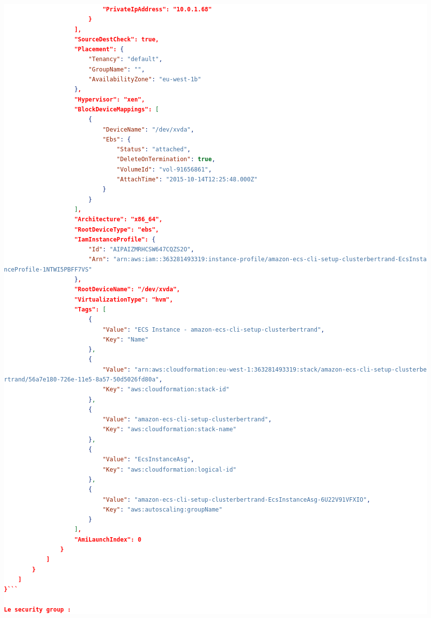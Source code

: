 ```json
                            "PrivateIpAddress": "10.0.1.68"
                        }
                    ], 
                    "SourceDestCheck": true, 
                    "Placement": {
                        "Tenancy": "default", 
                        "GroupName": "", 
                        "AvailabilityZone": "eu-west-1b"
                    }, 
                    "Hypervisor": "xen", 
                    "BlockDeviceMappings": [
                        {
                            "DeviceName": "/dev/xvda", 
                            "Ebs": {
                                "Status": "attached", 
                                "DeleteOnTermination": true, 
                                "VolumeId": "vol-91656861", 
                                "AttachTime": "2015-10-14T12:25:48.000Z"
                            }
                        }
                    ], 
                    "Architecture": "x86_64", 
                    "RootDeviceType": "ebs", 
                    "IamInstanceProfile": {
                        "Id": "AIPAIZMRHCSW647CQZS2O", 
                        "Arn": "arn:aws:iam::363281493319:instance-profile/amazon-ecs-cli-setup-clusterbertrand-EcsInstanceProfile-1NTWI5PBFF7VS"
                    }, 
                    "RootDeviceName": "/dev/xvda", 
                    "VirtualizationType": "hvm", 
                    "Tags": [
                        {
                            "Value": "ECS Instance - amazon-ecs-cli-setup-clusterbertrand", 
                            "Key": "Name"
                        }, 
                        {
                            "Value": "arn:aws:cloudformation:eu-west-1:363281493319:stack/amazon-ecs-cli-setup-clusterbertrand/56a7e180-726e-11e5-8a57-50d5026fd80a", 
                            "Key": "aws:cloudformation:stack-id"
                        }, 
                        {
                            "Value": "amazon-ecs-cli-setup-clusterbertrand", 
                            "Key": "aws:cloudformation:stack-name"
                        }, 
                        {
                            "Value": "EcsInstanceAsg", 
                            "Key": "aws:cloudformation:logical-id"
                        }, 
                        {
                            "Value": "amazon-ecs-cli-setup-clusterbertrand-EcsInstanceAsg-6U22V91VFXIO", 
                            "Key": "aws:autoscaling:groupName"
                        }
                    ], 
                    "AmiLaunchIndex": 0
                }
            ]
        }
    ]
}```

Le security group :

```